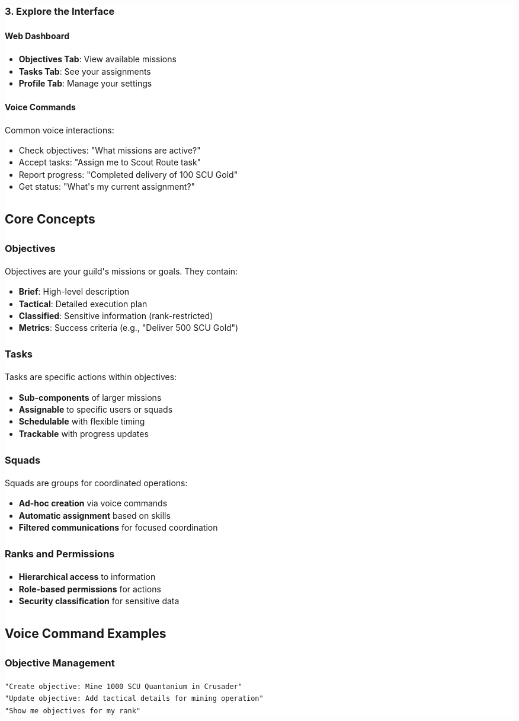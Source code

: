 ### 3. Explore the Interface

#### Web Dashboard
- **Objectives Tab**: View available missions
- **Tasks Tab**: See your assignments
- **Profile Tab**: Manage your settings

#### Voice Commands
Common voice interactions:
- Check objectives: "What missions are active?"
- Accept tasks: "Assign me to Scout Route task"
- Report progress: "Completed delivery of 100 SCU Gold"
- Get status: "What's my current assignment?"

## Core Concepts

### Objectives
Objectives are your guild's missions or goals. They contain:
- **Brief**: High-level description
- **Tactical**: Detailed execution plan
- **Classified**: Sensitive information (rank-restricted)
- **Metrics**: Success criteria (e.g., "Deliver 500 SCU Gold")

### Tasks
Tasks are specific actions within objectives:
- **Sub-components** of larger missions
- **Assignable** to specific users or squads
- **Schedulable** with flexible timing
- **Trackable** with progress updates

### Squads
Squads are groups for coordinated operations:
- **Ad-hoc creation** via voice commands
- **Automatic assignment** based on skills
- **Filtered communications** for focused coordination

### Ranks and Permissions
- **Hierarchical access** to information
- **Role-based permissions** for actions
- **Security classification** for sensitive data

## Voice Command Examples

### Objective Management
```
"Create objective: Mine 1000 SCU Quantanium in Crusader"
"Update objective: Add tactical details for mining operation"
"Show me objectives for my rank"
```
